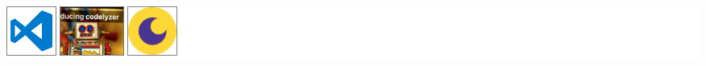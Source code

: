 <img src="assets/vscode.png" style="height:60px; border: 1px solid gray;">
<img src="assets/codelyzer.png" style="height:60px; border: 1px solid gray;">
<img src="assets/augury.svg" style="height:60px; border: 1px solid gray;">